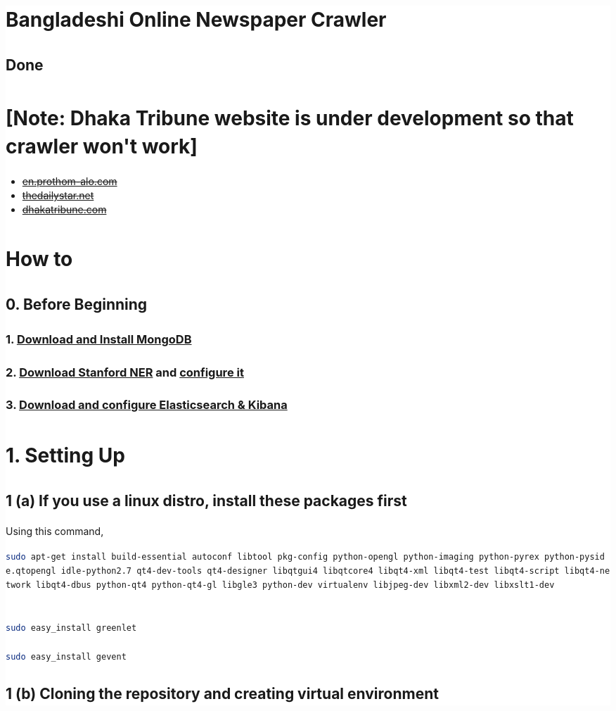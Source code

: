 # Bangladeshi Online Newspaper Crawler

## Done

# [Note: Dhaka Tribune website is under development so that crawler won't work] 

* [~~en.prothom-alo.com~~](http://en.prothom-alo.com)
* [~~thedailystar.net~~](http://www.thedailystar.net)
* [~~dhakatribune.com~~](http://archive.dhakatribune.com/archive)

# How to 

## 0. Before Beginning

### 1. [Download and Install MongoDB](https://docs.mongodb.com/v3.2/installation/) 
### 2. [Download Stanford NER](http://nlp.stanford.edu/software/CRF-NER.shtml) and [configure it](https://blog.manash.me/configuring-stanford-parser-and-stanford-ner-tagger-with-nltk-in-python-on-windows-f685483c374a) 
### 3. [Download and configure Elasticsearch & Kibana](https://www.elastic.co/guide/index.html)

# 1. Setting Up 

## 1 (a) If you use a linux distro, install these packages first 

Using this command, 

```bash
sudo apt-get install build-essential autoconf libtool pkg-config python-opengl python-imaging python-pyrex python-pyside.qtopengl idle-python2.7 qt4-dev-tools qt4-designer libqtgui4 libqtcore4 libqt4-xml libqt4-test libqt4-script libqt4-network libqt4-dbus python-qt4 python-qt4-gl libgle3 python-dev virtualenv libjpeg-dev libxml2-dev libxslt1-dev


sudo easy_install greenlet

sudo easy_install gevent
```

## 1 (b) Cloning the repository and creating virtual environment
